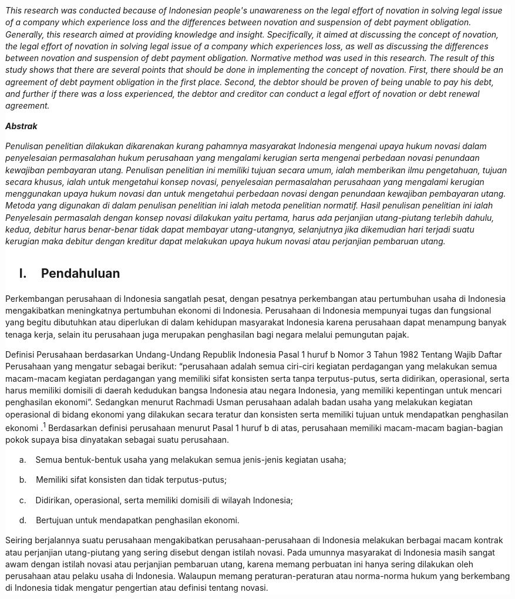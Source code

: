<p><span class="font5" style="font-style:italic;">This research was conducted because of Indonesian people's unawareness on the legal effort of novation in solving legal issue of a company which experience loss and the differences between novation and suspension of debt payment obligation. Generally, this research aimed at providing knowledge and insight. Specifically, it aimed at discussing the concept of novation, the legal effort of novation in solving legal issue of a company which experiences loss, as well as discussing the differences between novation and suspension of debt payment obligation. Normative method was used in this research. The result of this study shows that there are several points that should be done in implementing the concept of novation. First, there should be an agreement of debt payment obligation in the first place. Second, the debtor should be proven of being unable to pay his debt, and further if there was a loss experienced, the debtor and creditor can conduct a legal effort of novation or debt renewal agreement.</span></p>
<p><span class="font6" style="font-weight:bold;font-style:italic;">Abstrak</span></p>
<p><span class="font5" style="font-style:italic;">Penulisan penelitian dilakukan dikarenakan kurang pahamnya masyarakat Indonesia mengenai upaya hukum novasi dalam penyelesaian permasalahan hukum perusahaan yang mengalami kerugian serta mengenai perbedaan novasi penundaan kewajiban pembayaran utang. Penulisan penelitian ini memiliki tujuan secara umum, ialah memberikan ilmu pengetahuan, tujuan secara khusus, ialah untuk mengetahui konsep novasi, penyelesaian permasalahan perusahaan yang mengalami kerugian menggunakan upaya hukum novasi dan untuk mengetahui perbedaan novasi dengan penundaan kewajiban pembayaran utang. Metoda yang digunakan di dalam penulisan penelitian ini ialah metoda penelitian normatif. Hasil penulisan penelitian ini ialah Penyelesain permasalah dengan konsep novasi dilakukan yaitu pertama, harus ada perjanjian utang-piutang terlebih dahulu, kedua, debitur harus benar-benar tidak dapat membayar utang-utangnya, selanjutnya jika dikemudian hari terjadi suatu kerugian maka debitur dengan kreditur dapat melakukan upaya hukum novasi atau perjanjian pembaruan utang.</span></p>
<ul style="list-style:none;"><li>
<h2><a name="bookmark4"></a><span class="font6" style="font-weight:bold;"><a name="bookmark5"></a>I. &nbsp;&nbsp;&nbsp;&nbsp;Pendahuluan</span></h2></li></ul>
<p><span class="font6">Perkembangan perusahaan di Indonesia sangatlah pesat, dengan pesatnya perkembangan atau pertumbuhan usaha di Indonesia mengakibatkan meningkatnya pertumbuhan ekonomi di Indonesia. Perusahaan di Indonesia mempunyai tugas dan fungsional yang begitu dibutuhkan atau diperlukan di dalam kehidupan masyarakat Indonesia karena perusahaan dapat menampung banyak tenaga kerja, selain itu perusahaan juga merupakan penghasilan bagi negara melalui pemungutan pajak.</span></p>
<p><span class="font6">Definisi Perusahaan berdasarkan Undang-Undang Republik Indonesia Pasal 1 huruf b Nomor 3 Tahun 1982 Tentang Wajib Daftar Perusahaan yang mengatur sebagai berikut: “perusahaan adalah semua ciri-ciri kegiatan perdagangan yang melakukan semua macam-macam kegiatan perdagangan yang memiliki sifat konsisten serta tanpa terputus-putus, serta didirikan, operasional, serta harus memiliki domisili di daerah kedudukan bangsa Indonesia atau negara Indonesia, yang memiliki kepentingan untuk mencari penghasilan ekonomi”. Sedangkan menurut Rachmadi Usman perusahaan adalah badan usaha yang melakukan kegiatan operasional di bidang ekonomi yang dilakukan secara teratur dan konsisten serta memiliki tujuan untuk mendapatkan penghasilan ekonomi .<sup>1</sup> Berdasarkan definisi perusahaan menurut Pasal 1 huruf b di atas, perusahaan memiliki macam-macam bagian-bagian pokok supaya bisa dinyatakan sebagai suatu perusahaan.</span></p>
<ul style="list-style:none;"><li>
<p><span class="font6">a. &nbsp;&nbsp;&nbsp;Semua bentuk-bentuk usaha yang melakukan semua jenis-jenis kegiatan usaha;</span></p></li>
<li>
<p><span class="font6">b. &nbsp;&nbsp;&nbsp;Memiliki sifat konsisten dan tidak terputus-putus;</span></p></li>
<li>
<p><span class="font6">c. &nbsp;&nbsp;&nbsp;Didirikan, operasional, serta memiliki domisili di wilayah Indonesia;</span></p></li>
<li>
<p><span class="font6">d. &nbsp;&nbsp;&nbsp;Bertujuan untuk mendapatkan penghasilan ekonomi.</span></p></li></ul>
<p><span class="font6">Seiring berjalannya suatu perusahaan mengakibatkan perusahaan-perusahaan di Indonesia melakukan berbagai macam kontrak atau perjanjian utang-piutang yang sering disebut dengan istilah novasi. Pada umunnya masyarakat di Indonesia masih sangat awam dengan istilah novasi atau perjanjian pembaruan utang, karena memang perbuatan ini hanya sering dilakukan oleh perusahaan atau pelaku usaha di Indonesia. Walaupun memang peraturan-peraturan atau norma-norma hukum yang berkembang di Indonesia tidak mengatur pengertian atau definisi tentang novasi.</span></p>